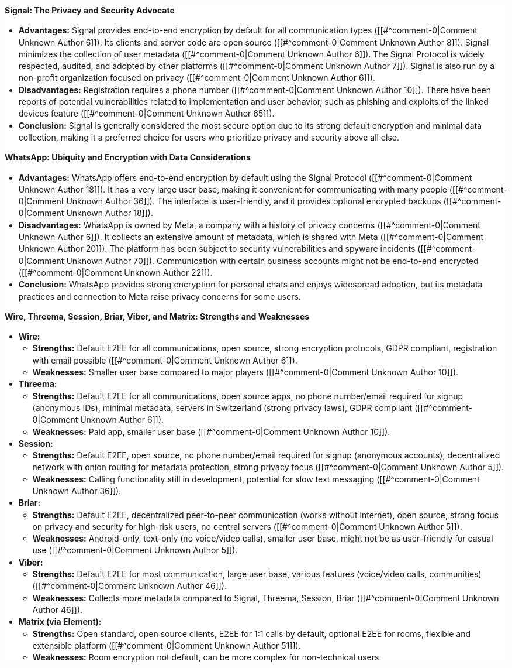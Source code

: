**Signal: The Privacy and Security Advocate**

- **Advantages:** Signal provides end-to-end encryption by default for all communication types  ([[#^comment-0|Comment Unknown Author 6]]). Its clients and server code are open source  ([[#^comment-0|Comment Unknown Author 8]]). Signal minimizes the collection of user metadata  ([[#^comment-0|Comment Unknown Author 6]]). The Signal Protocol is widely respected, audited, and adopted by other platforms  ([[#^comment-0|Comment Unknown Author 7]]). Signal is also run by a non-profit organization focused on privacy  ([[#^comment-0|Comment Unknown Author 6]]).
- **Disadvantages:** Registration requires a phone number  ([[#^comment-0|Comment Unknown Author 10]]). There have been reports of potential vulnerabilities related to implementation and user behavior, such as phishing and exploits of the linked devices feature  ([[#^comment-0|Comment Unknown Author 65]]).
- **Conclusion:** Signal is generally considered the most secure option due to its strong default encryption and minimal data collection, making it a preferred choice for users who prioritize privacy and security above all else.

**WhatsApp: Ubiquity and Encryption with Data Considerations**

- **Advantages:** WhatsApp offers end-to-end encryption by default using the Signal Protocol  ([[#^comment-0|Comment Unknown Author 18]]). It has a very large user base, making it convenient for communicating with many people  ([[#^comment-0|Comment Unknown Author 36]]). The interface is user-friendly, and it provides optional encrypted backups  ([[#^comment-0|Comment Unknown Author 18]]).
- **Disadvantages:** WhatsApp is owned by Meta, a company with a history of privacy concerns  ([[#^comment-0|Comment Unknown Author 6]]). It collects an extensive amount of metadata, which is shared with Meta  ([[#^comment-0|Comment Unknown Author 20]]). The platform has been subject to security vulnerabilities and spyware incidents  ([[#^comment-0|Comment Unknown Author 70]]). Communication with certain business accounts might not be end-to-end encrypted  ([[#^comment-0|Comment Unknown Author 22]]).
- **Conclusion:** WhatsApp provides strong encryption for personal chats and enjoys widespread adoption, but its metadata practices and connection to Meta raise privacy concerns for some users.

**Wire, Threema, Session, Briar, Viber, and Matrix: Strengths and Weaknesses**

- **Wire:**
    - **Strengths:** Default E2EE for all communications, open source, strong encryption protocols, GDPR compliant, registration with email possible  ([[#^comment-0|Comment Unknown Author 6]]).
    - **Weaknesses:** Smaller user base compared to major players  ([[#^comment-0|Comment Unknown Author 10]]).
- **Threema:**
    - **Strengths:** Default E2EE for all communications, open source apps, no phone number/email required for signup (anonymous IDs), minimal metadata, servers in Switzerland (strong privacy laws), GDPR compliant  ([[#^comment-0|Comment Unknown Author 6]]).
    - **Weaknesses:** Paid app, smaller user base  ([[#^comment-0|Comment Unknown Author 10]]).
- **Session:**
    - **Strengths:** Default E2EE, open source, no phone number/email required for signup (anonymous accounts), decentralized network with onion routing for metadata protection, strong privacy focus  ([[#^comment-0|Comment Unknown Author 5]]).
    - **Weaknesses:** Calling functionality still in development, potential for slow text messaging  ([[#^comment-0|Comment Unknown Author 36]]).
- **Briar:**
    - **Strengths:** Default E2EE, decentralized peer-to-peer communication (works without internet), open source, strong focus on privacy and security for high-risk users, no central servers  ([[#^comment-0|Comment Unknown Author 5]]).
    - **Weaknesses:** Android-only, text-only (no voice/video calls), smaller user base, might not be as user-friendly for casual use  ([[#^comment-0|Comment Unknown Author 5]]).
- **Viber:**
    - **Strengths:** Default E2EE for most communication, large user base, various features (voice/video calls, communities)  ([[#^comment-0|Comment Unknown Author 46]]).
    - **Weaknesses:** Collects more metadata compared to Signal, Threema, Session, Briar  ([[#^comment-0|Comment Unknown Author 46]]).
- **Matrix (via Element):**
    - **Strengths:** Open standard, open source clients, E2EE for 1:1 calls by default, optional E2EE for rooms, flexible and extensible platform  ([[#^comment-0|Comment Unknown Author 51]]).
    - **Weaknesses:** Room encryption not default, can be more complex for non-technical users.
